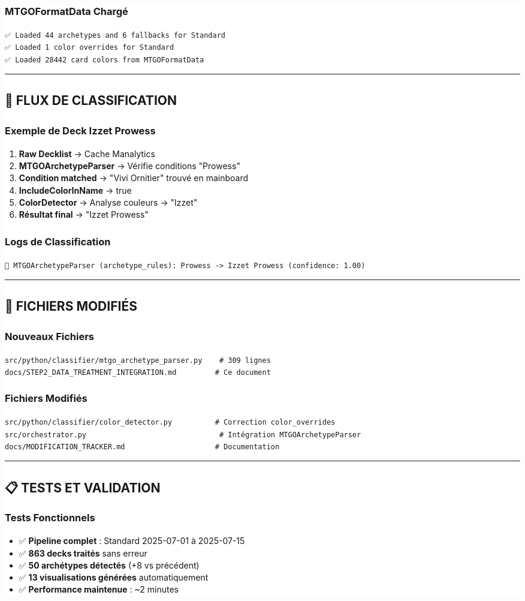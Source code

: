 ### **MTGOFormatData Chargé**
```
✅ Loaded 44 archetypes and 6 fallbacks for Standard
✅ Loaded 1 color overrides for Standard
✅ Loaded 28442 card colors from MTGOFormatData
```

---

## 🔄 **FLUX DE CLASSIFICATION**

### **Exemple de Deck Izzet Prowess**
1. **Raw Decklist** → Cache Manalytics
2. **MTGOArchetypeParser** → Vérifie conditions "Prowess"
3. **Condition matched** → "Vivi Ornitier" trouvé en mainboard
4. **IncludeColorInName** → true
5. **ColorDetector** → Analyse couleurs → "Izzet"
6. **Résultat final** → "Izzet Prowess"

### **Logs de Classification**
```
🎯 MTGOArchetypeParser (archetype_rules): Prowess -> Izzet Prowess (confidence: 1.00)
```

---

## 🚀 **FICHIERS MODIFIÉS**

### **Nouveaux Fichiers**
```
src/python/classifier/mtgo_archetype_parser.py    # 309 lignes
docs/STEP2_DATA_TREATMENT_INTEGRATION.md         # Ce document
```

### **Fichiers Modifiés**
```
src/python/classifier/color_detector.py          # Correction color_overrides
src/orchestrator.py                               # Intégration MTGOArchetypeParser
docs/MODIFICATION_TRACKER.md                     # Documentation
```

---

## 📋 **TESTS ET VALIDATION**

### **Tests Fonctionnels**
- ✅ **Pipeline complet** : Standard 2025-07-01 à 2025-07-15
- ✅ **863 decks traités** sans erreur
- ✅ **50 archétypes détectés** (+8 vs précédent)
- ✅ **13 visualisations générées** automatiquement
- ✅ **Performance maintenue** : ~2 minutes
